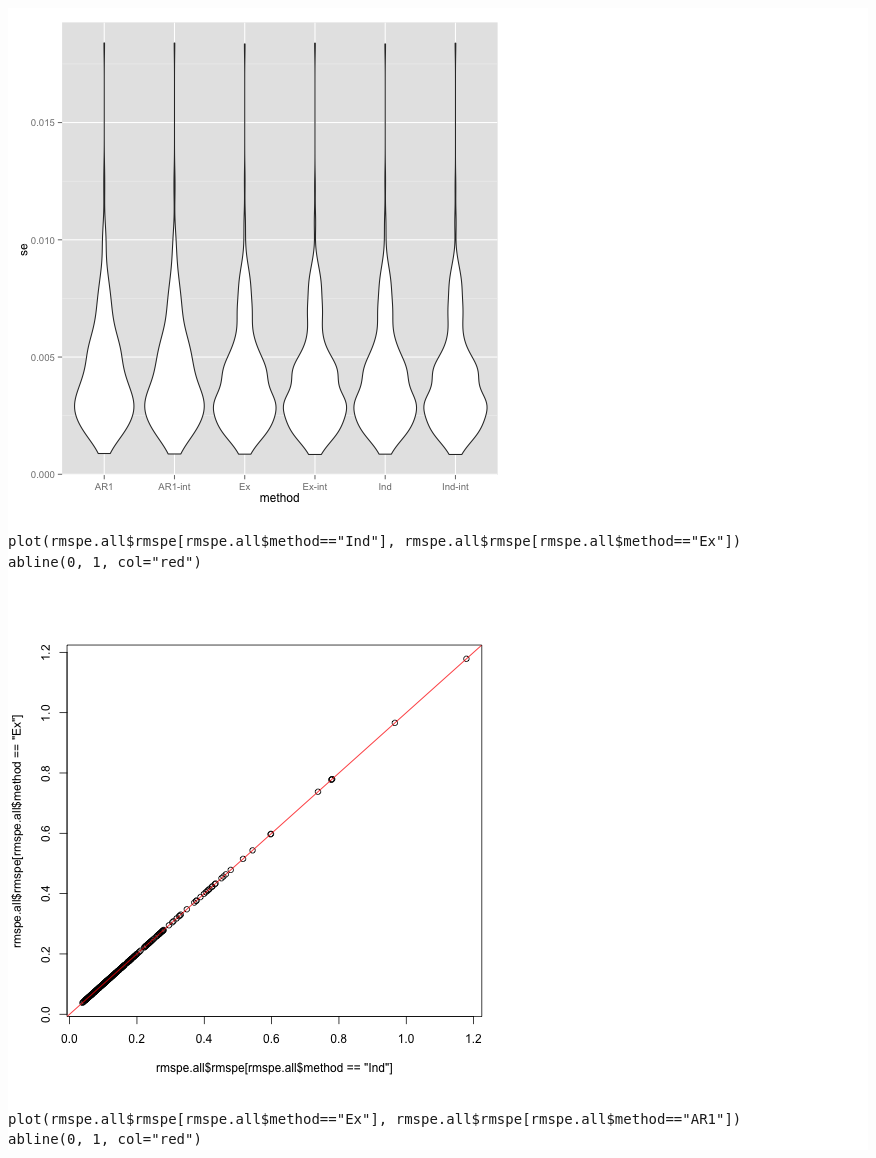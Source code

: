 <div class="rimage default"><img src="figure/rmspeEDA2.png" title="plot of chunk rmspeEDA" alt="plot of chunk rmspeEDA" class="plot" /></div>
<div class="source"><pre class="knitr r">plot(rmspe.all$rmspe[rmspe.all$method=="Ind"], rmspe.all$rmspe[rmspe.all$method=="Ex"])
abline(0, 1, col="red")
</pre></div>
<div class="rimage default"><img src="figure/rmspeEDA3.png" title="plot of chunk rmspeEDA" alt="plot of chunk rmspeEDA" class="plot" /></div>
<div class="source"><pre class="knitr r">plot(rmspe.all$rmspe[rmspe.all$method=="Ex"], rmspe.all$rmspe[rmspe.all$method=="AR1"])
abline(0, 1, col="red")
</pre></div>